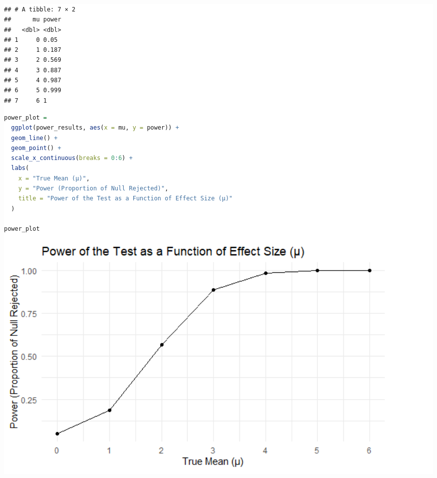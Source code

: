 ``` r
```

    ## # A tibble: 7 × 2
    ##      mu power
    ##   <dbl> <dbl>
    ## 1     0 0.05 
    ## 2     1 0.187
    ## 3     2 0.569
    ## 4     3 0.887
    ## 5     4 0.987
    ## 6     5 0.999
    ## 7     6 1

``` r
power_plot =
  ggplot(power_results, aes(x = mu, y = power)) +
  geom_line() +
  geom_point() +
  scale_x_continuous(breaks = 0:6) +
  labs(
    x = "True Mean (μ)",
    y = "Power (Proportion of Null Rejected)",
    title = "Power of the Test as a Function of Effect Size (μ)"
  )

power_plot
```

<img src="p8105_hw5_yc4584_files/figure-gfm/plot of power and mu-1.png" width="90%" />
